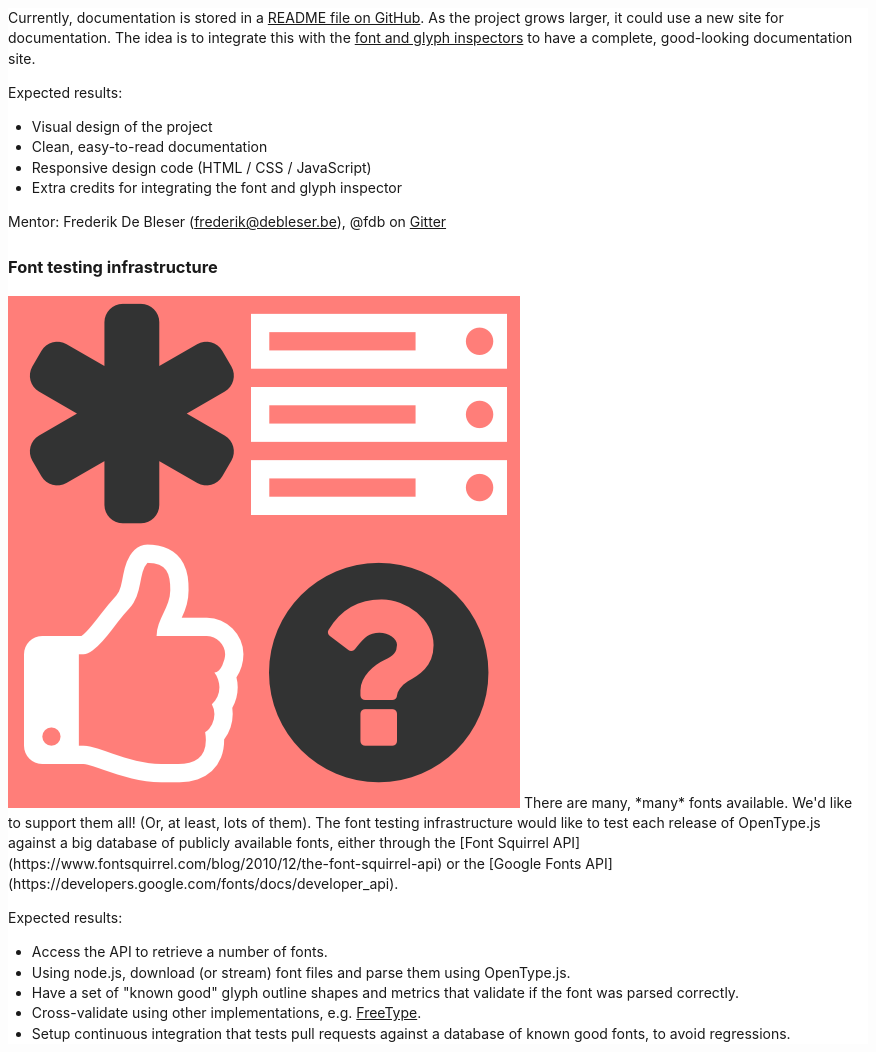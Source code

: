 Currently, documentation is stored in a [README file on GitHub](https://github.com/nodebox/opentype.js/blob/master/README.md). As the project grows larger, it could use a new site for documentation. The idea is to integrate this with the [font and glyph inspectors](http://opentype.js.org/glyph-inspector.html) to have a complete, good-looking documentation site.

Expected results:
- Visual design of the project
- Clean, easy-to-read documentation
- Responsive design code (HTML / CSS / JavaScript)
- Extra credits for integrating the font and glyph inspector

Mentor: Frederik De Bleser (<frederik@debleser.be>), @fdb on [Gitter](https://gitter.im/)

### Font testing infrastructure
<img src="/media/gsoc-2016/infra.png" alt="Testing Infrastructure" class="aside">
There are many, *many* fonts available. We'd like to support them all! (Or, at least, lots of them). The font testing infrastructure would like to test each release of OpenType.js against a big database of publicly available fonts, either through the [Font Squirrel API](https://www.fontsquirrel.com/blog/2010/12/the-font-squirrel-api) or the [Google Fonts API](https://developers.google.com/fonts/docs/developer_api).

Expected results:
- Access the API to retrieve a number of fonts.
- Using node.js, download (or stream) font files and parse them using OpenType.js.
- Have a set of "known good" glyph outline shapes and metrics that validate if the font was parsed correctly.
- Cross-validate using other implementations, e.g. [FreeType](https://www.freetype.org/).
- Setup continuous integration that tests pull requests against a database of known good fonts, to avoid regressions.
